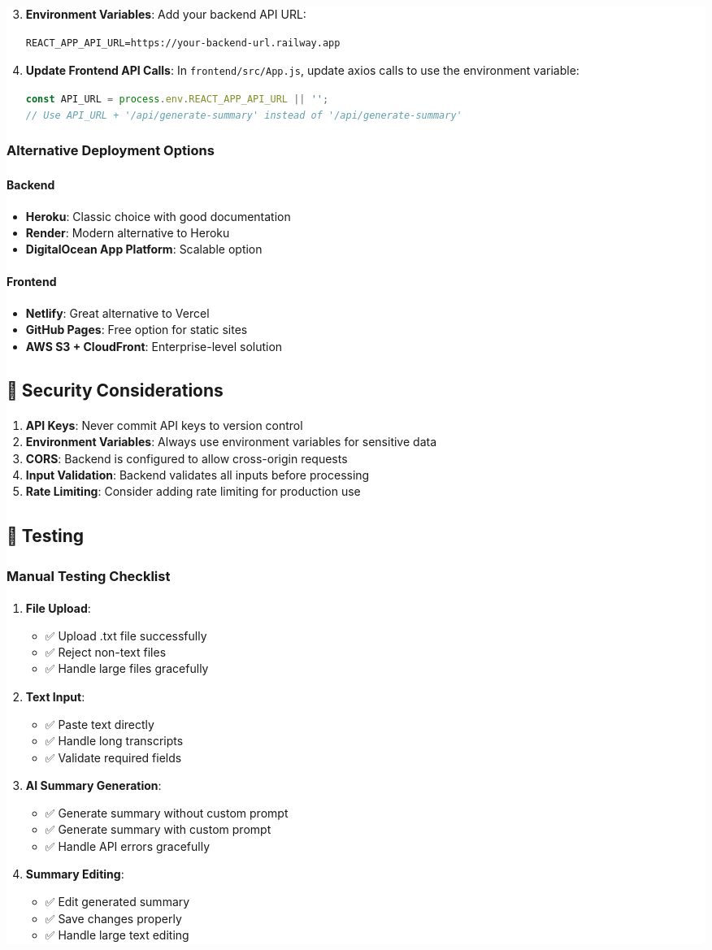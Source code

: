 3. **Environment Variables**:
   Add your backend API URL:
   ```
   REACT_APP_API_URL=https://your-backend-url.railway.app
   ```

4. **Update Frontend API Calls**:
   In `frontend/src/App.js`, update axios calls to use the environment variable:
   ```javascript
   const API_URL = process.env.REACT_APP_API_URL || '';
   // Use API_URL + '/api/generate-summary' instead of '/api/generate-summary'
   ```

### Alternative Deployment Options

#### Backend
- **Heroku**: Classic choice with good documentation
- **Render**: Modern alternative to Heroku
- **DigitalOcean App Platform**: Scalable option

#### Frontend
- **Netlify**: Great alternative to Vercel
- **GitHub Pages**: Free option for static sites
- **AWS S3 + CloudFront**: Enterprise-level solution

## 🔐 Security Considerations

1. **API Keys**: Never commit API keys to version control
2. **Environment Variables**: Always use environment variables for sensitive data
3. **CORS**: Backend is configured to allow cross-origin requests
4. **Input Validation**: Backend validates all inputs before processing
5. **Rate Limiting**: Consider adding rate limiting for production use

## 🧪 Testing

### Manual Testing Checklist

1. **File Upload**:
   - ✅ Upload .txt file successfully
   - ✅ Reject non-text files
   - ✅ Handle large files gracefully

2. **Text Input**:
   - ✅ Paste text directly
   - ✅ Handle long transcripts
   - ✅ Validate required fields

3. **AI Summary Generation**:
   - ✅ Generate summary without custom prompt
   - ✅ Generate summary with custom prompt
   - ✅ Handle API errors gracefully

4. **Summary Editing**:
   - ✅ Edit generated summary
   - ✅ Save changes properly
   - ✅ Handle large text editing

